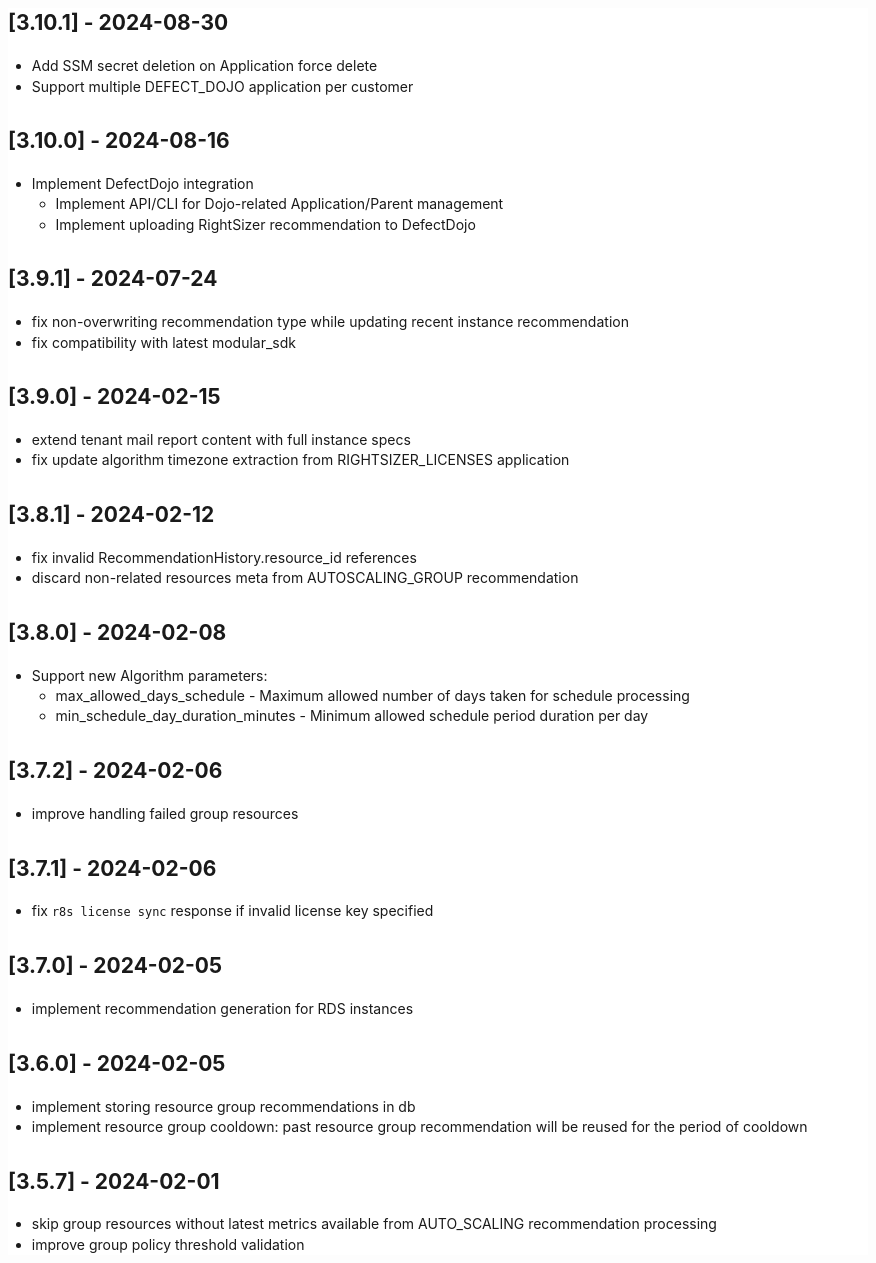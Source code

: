 ## [3.10.1] - 2024-08-30
* Add SSM secret deletion on Application force delete
* Support multiple DEFECT_DOJO application per customer

## [3.10.0] - 2024-08-16
* Implement DefectDojo integration
  * Implement API/CLI for Dojo-related Application/Parent management
  * Implement uploading RightSizer recommendation to DefectDojo

## [3.9.1] - 2024-07-24
* fix non-overwriting recommendation type while updating recent instance recommendation
* fix compatibility with latest modular_sdk 

## [3.9.0] - 2024-02-15
* extend tenant mail report content with full instance specs
* fix update algorithm timezone extraction from RIGHTSIZER_LICENSES application

## [3.8.1] - 2024-02-12
* fix invalid RecommendationHistory.resource_id references
* discard non-related resources meta from AUTOSCALING_GROUP recommendation

## [3.8.0] - 2024-02-08
* Support new Algorithm parameters:
  * max_allowed_days_schedule - Maximum allowed number of days taken for schedule processing
  * min_schedule_day_duration_minutes - Minimum allowed schedule period duration per day

## [3.7.2] - 2024-02-06
* improve handling failed group resources

## [3.7.1] - 2024-02-06
* fix `r8s license sync` response if invalid license key specified

## [3.7.0] - 2024-02-05
* implement recommendation generation for RDS instances

## [3.6.0] - 2024-02-05
* implement storing resource group recommendations in db
* implement resource group cooldown: past resource group recommendation will be reused for the period of cooldown

## [3.5.7] - 2024-02-01
* skip group resources without latest metrics available from AUTO_SCALING recommendation processing
* improve group policy threshold validation
